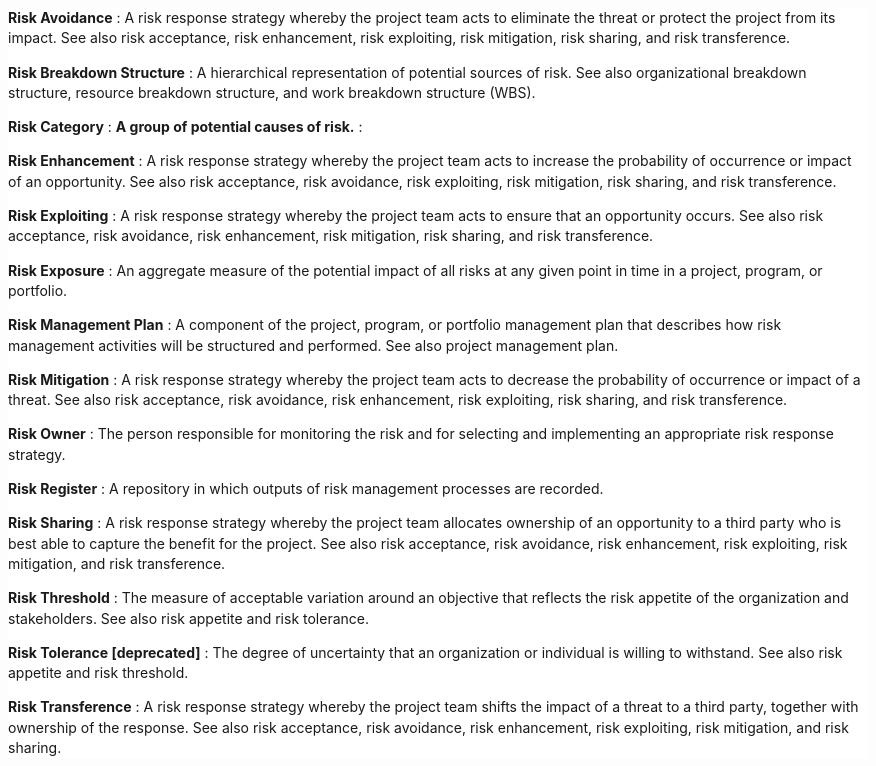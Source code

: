 **Risk Avoidance** : 
A risk response strategy whereby the project team acts to eliminate the threat or protect the project from its impact. See also risk acceptance, risk enhancement, risk exploiting, risk mitigation, risk sharing, and risk transference.

**Risk Breakdown Structure** : 
A hierarchical representation of potential sources of risk. See also organizational breakdown structure, resource breakdown structure, and work breakdown structure (WBS).

**Risk Category** : 
**A group of potential causes of risk.** : 

**Risk Enhancement** : 
A risk response strategy whereby the project team acts to increase the probability of occurrence or impact of an opportunity. See also risk acceptance, risk avoidance, risk exploiting, risk mitigation, risk sharing, and risk transference.

**Risk Exploiting** : 
A risk response strategy whereby the project team acts to ensure that an opportunity occurs. See also risk acceptance, risk avoidance, risk enhancement, risk mitigation, risk sharing, and risk transference.

**Risk Exposure** : 
An aggregate measure of the potential impact of all risks at any given point in time in a project, program, or portfolio.

**Risk Management Plan** : 
A component of the project, program, or portfolio management plan that describes how risk management activities will be structured and performed. See also project management plan.

**Risk Mitigation** : 
A risk response strategy whereby the project team acts to decrease the probability of occurrence or impact of a threat. See also risk acceptance, risk avoidance, risk enhancement, risk exploiting, risk sharing, and risk transference.

**Risk Owner** : 
The person responsible for monitoring the risk and for selecting and implementing an appropriate risk response strategy.

**Risk Register** : 
A repository in which outputs of risk management processes are recorded.

**Risk Sharing** : 
A risk response strategy whereby the project team allocates ownership of an opportunity to a third party who is best able to capture the benefit for the project. See also risk acceptance, risk avoidance, risk enhancement, risk exploiting, risk mitigation, and risk transference.

**Risk Threshold** : 
The measure of acceptable variation around an objective that reflects the risk appetite of the organization and stakeholders. See also risk appetite and risk tolerance.

**Risk Tolerance [deprecated]** : 
The degree of uncertainty that an organization or individual is willing to withstand. See also risk appetite and risk threshold.

**Risk Transference** : 
A risk response strategy whereby the project team shifts the impact of a threat to a third party, together with ownership of the response. See also risk acceptance, risk avoidance, risk enhancement, risk exploiting, risk mitigation, and risk sharing.

